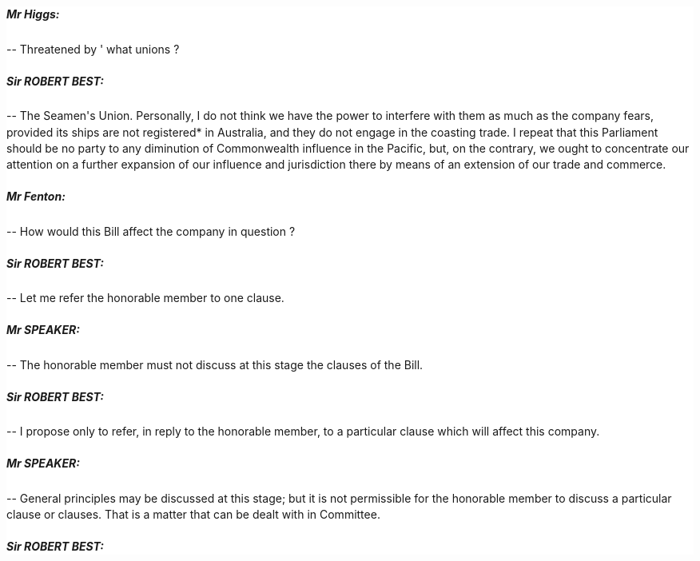 ##### Mr Higgs:

--  Threatened by ' what unions ? 

##### Sir ROBERT BEST:

-- The Seamen's Union. Personally, I do not think we have the power to interfere with them as much as the company fears, provided its ships are not registered* in Australia, and they do not engage in the coasting trade. I repeat that this Parliament should be no party to any diminution of Commonwealth influence in the Pacific, but, on the contrary, we ought to concentrate our attention on a further expansion of our influence and jurisdiction there by means of an extension of our trade and commerce. 

##### Mr Fenton:

--  How would this Bill affect the company in question ? 

##### Sir ROBERT BEST:

-- Let me refer the honorable member to one clause. 

##### Mr SPEAKER:

-- The honorable member must not discuss at this stage the clauses of the Bill. 

##### Sir ROBERT BEST:

-- I propose only to refer, in reply to the honorable member, to a particular clause which will affect this company. 

##### Mr SPEAKER:

-- General principles may be discussed at this stage; but it is not permissible for the honorable member to discuss a particular clause or clauses. That is a matter that can be dealt with in Committee. 

##### Sir ROBERT BEST:

